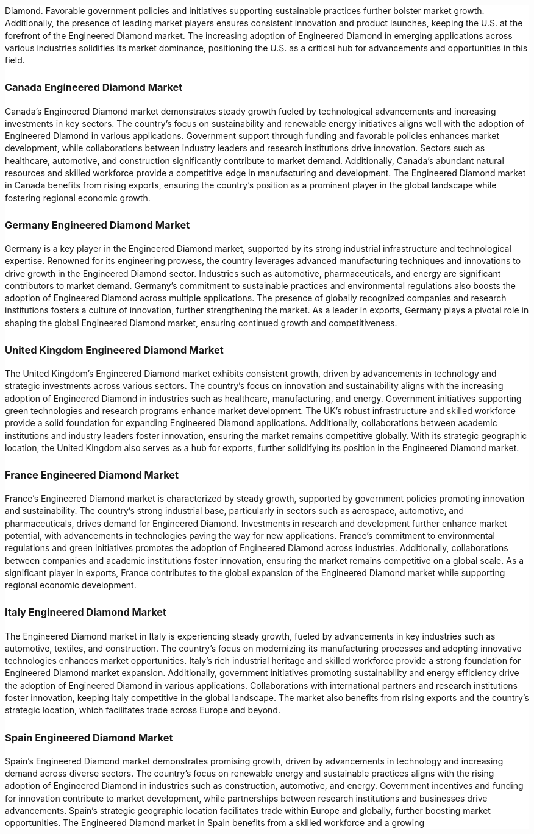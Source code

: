 Diamond. Favorable government policies and initiatives supporting sustainable practices further bolster market growth. Additionally, the presence of leading market players ensures consistent innovation and product launches, keeping the U.S. at the forefront of the Engineered Diamond market. The increasing adoption of Engineered Diamond in emerging applications across various industries solidifies its market dominance, positioning the U.S. as a critical hub for advancements and opportunities in this field.</p><h3>Canada Engineered Diamond Market</h3><p>Canada&rsquo;s Engineered Diamond market demonstrates steady growth fueled by technological advancements and increasing investments in key sectors. The country&rsquo;s focus on sustainability and renewable energy initiatives aligns well with the adoption of Engineered Diamond in various applications. Government support through funding and favorable policies enhances market development, while collaborations between industry leaders and research institutions drive innovation. Sectors such as healthcare, automotive, and construction significantly contribute to market demand. Additionally, Canada&rsquo;s abundant natural resources and skilled workforce provide a competitive edge in manufacturing and development. The Engineered Diamond market in Canada benefits from rising exports, ensuring the country&rsquo;s position as a prominent player in the global landscape while fostering regional economic growth.</p><h3>Germany Engineered Diamond Market</h3><p>Germany is a key player in the Engineered Diamond market, supported by its strong industrial infrastructure and technological expertise. Renowned for its engineering prowess, the country leverages advanced manufacturing techniques and innovations to drive growth in the Engineered Diamond sector. Industries such as automotive, pharmaceuticals, and energy are significant contributors to market demand. Germany&rsquo;s commitment to sustainable practices and environmental regulations also boosts the adoption of Engineered Diamond across multiple applications. The presence of globally recognized companies and research institutions fosters a culture of innovation, further strengthening the market. As a leader in exports, Germany plays a pivotal role in shaping the global Engineered Diamond market, ensuring continued growth and competitiveness.</p><h3>United Kingdom Engineered Diamond Market</h3><p>The United Kingdom&rsquo;s Engineered Diamond market exhibits consistent growth, driven by advancements in technology and strategic investments across various sectors. The country&rsquo;s focus on innovation and sustainability aligns with the increasing adoption of Engineered Diamond in industries such as healthcare, manufacturing, and energy. Government initiatives supporting green technologies and research programs enhance market development. The UK&rsquo;s robust infrastructure and skilled workforce provide a solid foundation for expanding Engineered Diamond applications. Additionally, collaborations between academic institutions and industry leaders foster innovation, ensuring the market remains competitive globally. With its strategic geographic location, the United Kingdom also serves as a hub for exports, further solidifying its position in the Engineered Diamond market.</p><h3>France Engineered Diamond Market</h3><p>France&rsquo;s Engineered Diamond market is characterized by steady growth, supported by government policies promoting innovation and sustainability. The country&rsquo;s strong industrial base, particularly in sectors such as aerospace, automotive, and pharmaceuticals, drives demand for Engineered Diamond. Investments in research and development further enhance market potential, with advancements in technologies paving the way for new applications. France&rsquo;s commitment to environmental regulations and green initiatives promotes the adoption of Engineered Diamond across industries. Additionally, collaborations between companies and academic institutions foster innovation, ensuring the market remains competitive on a global scale. As a significant player in exports, France contributes to the global expansion of the Engineered Diamond market while supporting regional economic development.</p><h3>Italy Engineered Diamond Market</h3><p>The Engineered Diamond market in Italy is experiencing steady growth, fueled by advancements in key industries such as automotive, textiles, and construction. The country&rsquo;s focus on modernizing its manufacturing processes and adopting innovative technologies enhances market opportunities. Italy&rsquo;s rich industrial heritage and skilled workforce provide a strong foundation for Engineered Diamond market expansion. Additionally, government initiatives promoting sustainability and energy efficiency drive the adoption of Engineered Diamond in various applications. Collaborations with international partners and research institutions foster innovation, keeping Italy competitive in the global landscape. The market also benefits from rising exports and the country&rsquo;s strategic location, which facilitates trade across Europe and beyond.</p><h3>Spain Engineered Diamond Market</h3><p>Spain&rsquo;s Engineered Diamond market demonstrates promising growth, driven by advancements in technology and increasing demand across diverse sectors. The country&rsquo;s focus on renewable energy and sustainable practices aligns with the rising adoption of Engineered Diamond in industries such as construction, automotive, and energy. Government incentives and funding for innovation contribute to market development, while partnerships between research institutions and businesses drive advancements. Spain&rsquo;s strategic geographic location facilitates trade within Europe and globally, further boosting market opportunities. The Engineered Diamond market in Spain benefits from a skilled workforce and a growing